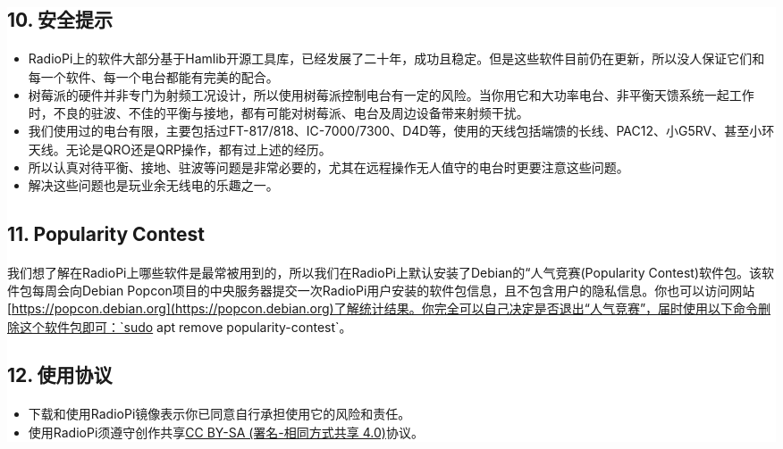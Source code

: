 
## 10. 安全提示

- RadioPi上的软件大部分基于Hamlib开源工具库，已经发展了二十年，成功且稳定。但是这些软件目前仍在更新，所以没人保证它们和每一个软件、每一个电台都能有完美的配合。
- 树莓派的硬件并非专门为射频工况设计，所以使用树莓派控制电台有一定的风险。当你用它和大功率电台、非平衡天馈系统一起工作时，不良的驻波、不佳的平衡与接地，都有可能对树莓派、电台及周边设备带来射频干扰。
- 我们使用过的电台有限，主要包括过FT-817/818、IC-7000/7300、D4D等，使用的天线包括端馈的长线、PAC12、小G5RV、甚至小环天线。无论是QRO还是QRP操作，都有过上述的经历。
- 所以认真对待平衡、接地、驻波等问题是非常必要的，尤其在远程操作无人值守的电台时更要注意这些问题。
- 解决这些问题也是玩业余无线电的乐趣之一。

## 11. Popularity Contest

我们想了解在RadioPi上哪些软件是最常被用到的，所以我们在RadioPi上默认安装了Debian的“人气竞赛(Popularity Contest)软件包。该软件包每周会向Debian Popcon项目的中央服务器提交一次RadioPi用户安装的软件包信息，且不包含用户的隐私信息。你也可以访问网站[https://popcon.debian.org](https://popcon.debian.org)了解统计结果。你完全可以自己决定是否退出“人气竞赛”，届时使用以下命令删除这个软件包即可：`sudo apt remove popularity-contest`。

## 12. 使用协议

- 下载和使用RadioPi镜像表示你已同意自行承担使用它的风险和责任。
- 使用RadioPi须遵守创作共享[CC BY-SA (署名-相同方式共享 4.0)](https://creativecommons.org/licenses/by-sa/4.0/deed.zh)协议。


